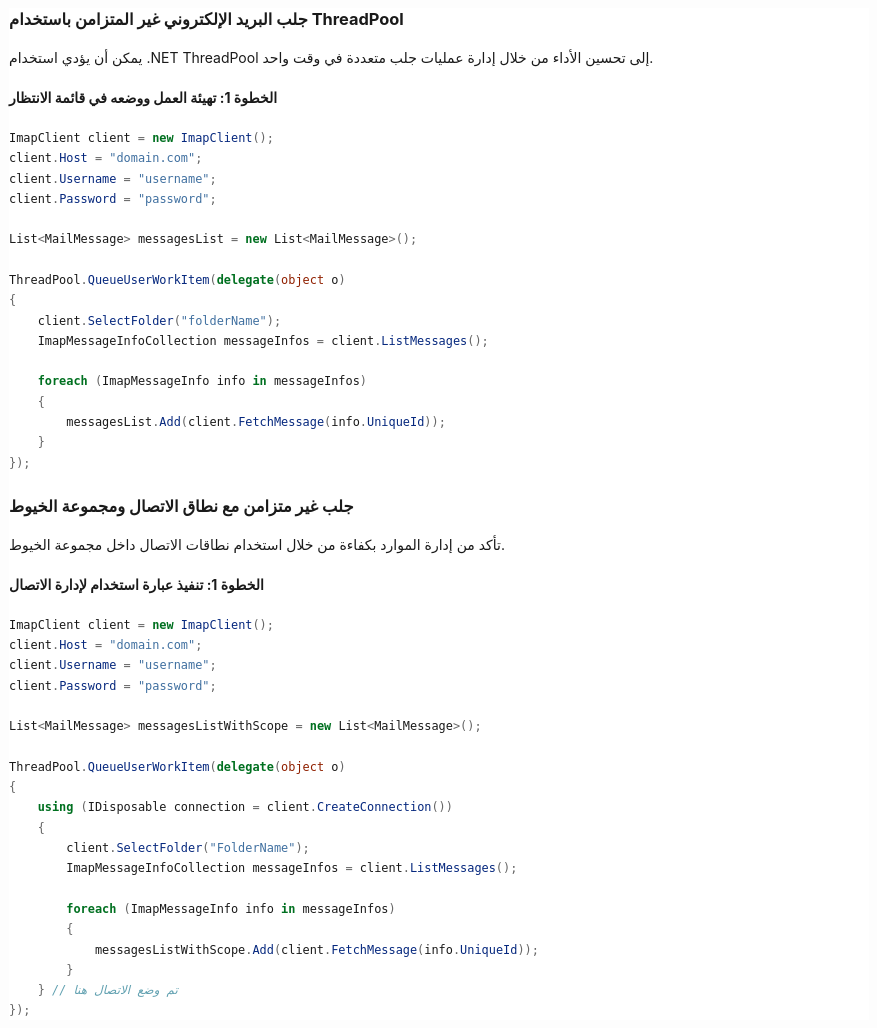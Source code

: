 ### جلب البريد الإلكتروني غير المتزامن باستخدام ThreadPool

يمكن أن يؤدي استخدام .NET ThreadPool إلى تحسين الأداء من خلال إدارة عمليات جلب متعددة في وقت واحد.

#### الخطوة 1: تهيئة العمل ووضعه في قائمة الانتظار
```csharp
ImapClient client = new ImapClient();
client.Host = "domain.com";
client.Username = "username";
client.Password = "password";

List<MailMessage> messagesList = new List<MailMessage>();

ThreadPool.QueueUserWorkItem(delegate(object o)
{
    client.SelectFolder("folderName");
    ImapMessageInfoCollection messageInfos = client.ListMessages();

    foreach (ImapMessageInfo info in messageInfos)
    {
        messagesList.Add(client.FetchMessage(info.UniqueId));
    }
});
```

### جلب غير متزامن مع نطاق الاتصال ومجموعة الخيوط

تأكد من إدارة الموارد بكفاءة من خلال استخدام نطاقات الاتصال داخل مجموعة الخيوط.

#### الخطوة 1: تنفيذ عبارة استخدام لإدارة الاتصال
```csharp
ImapClient client = new ImapClient();
client.Host = "domain.com";
client.Username = "username";
client.Password = "password";

List<MailMessage> messagesListWithScope = new List<MailMessage>();

ThreadPool.QueueUserWorkItem(delegate(object o)
{
    using (IDisposable connection = client.CreateConnection())
    {
        client.SelectFolder("FolderName");
        ImapMessageInfoCollection messageInfos = client.ListMessages();

        foreach (ImapMessageInfo info in messageInfos)
        {
            messagesListWithScope.Add(client.FetchMessage(info.UniqueId));
        }
    } // تم وضع الاتصال هنا
});
```
